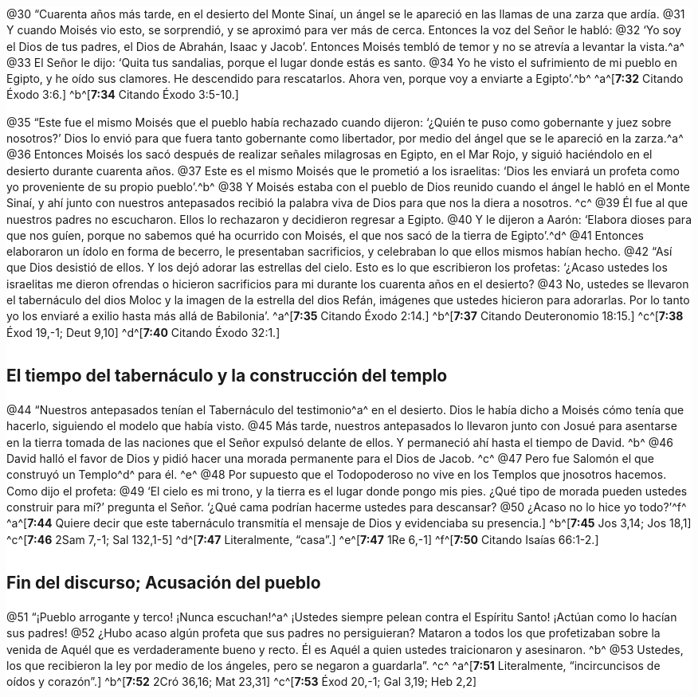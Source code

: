 @30 “Cuarenta años más tarde, en el desierto del Monte Sinaí, un ángel se le apareció en las llamas de una zarza que ardía. @31 Y cuando Moisés vio esto, se sorprendió, y se aproximó para ver más de cerca. Entonces la voz del Señor le habló: @32 ‘Yo soy el Dios de tus padres, el Dios de Abrahán, Isaac y Jacob’. Entonces Moisés tembló de temor y no se atrevía a levantar la vista.^a^ @33 El Señor le dijo: ‘Quita tus sandalias, porque el lugar donde estás es santo. @34 Yo he visto el sufrimiento de mi pueblo en Egipto, y he oído sus clamores. He descendido para rescatarlos. Ahora ven, porque voy a enviarte a Egipto’.^b^ 
^a^[**7:32** Citando Éxodo 3:6.] ^b^[**7:34** Citando Éxodo 3:5-10.]

@35 “Este fue el mismo Moisés que el pueblo había rechazado cuando dijeron: ‘¿Quién te puso como gobernante y juez sobre nosotros?’ Dios lo envió para que fuera tanto gobernante como libertador, por medio del ángel que se le apareció en la zarza.^a^ @36 Entonces Moisés los sacó después de realizar señales milagrosas en Egipto, en el Mar Rojo, y siguió haciéndolo en el desierto durante cuarenta años. @37 Este es el mismo Moisés que le prometió a los israelitas: ‘Dios les enviará un profeta como yo proveniente de su propio pueblo’.^b^ @38 Y Moisés estaba con el pueblo de Dios reunido cuando el ángel le habló en el Monte Sinaí, y ahí junto con nuestros antepasados recibió la palabra viva de Dios para que nos la diera a nosotros. ^c^ @39 Él fue al que nuestros padres no escucharon. Ellos lo rechazaron y decidieron regresar a Egipto. @40 Y le dijeron a Aarón: ‘Elabora dioses para que nos guíen, porque no sabemos qué ha ocurrido con Moisés, el que nos sacó de la tierra de Egipto’.^d^ @41 Entonces elaboraron un ídolo en forma de becerro, le presentaban sacrificios, y celebraban lo que ellos mismos habían hecho. @42 “Así que Dios desistió de ellos. Y los dejó adorar las estrellas del cielo. Esto es lo que escribieron los profetas: ‘¿Acaso ustedes los israelitas me dieron ofrendas o hicieron sacrificios para mi durante los cuarenta años en el desierto? @43 No, ustedes se llevaron el tabernáculo del dios Moloc y la imagen de la estrella del dios Refán, imágenes que ustedes hicieron para adorarlas. Por lo tanto yo los enviaré a exilio hasta más allá de Babilonia’. 
^a^[**7:35** Citando Éxodo 2:14.] ^b^[**7:37** Citando Deuteronomio 18:15.] ^c^[**7:38** Éxod 19,-1; Deut 9,10] ^d^[**7:40** Citando Éxodo 32:1.]

## El tiempo del tabernáculo y la construcción del templo
@44 “Nuestros antepasados tenían el Tabernáculo del testimonio^a^ en el desierto. Dios le había dicho a Moisés cómo tenía que hacerlo, siguiendo el modelo que había visto. @45 Más tarde, nuestros antepasados lo llevaron junto con Josué para asentarse en la tierra tomada de las naciones que el Señor expulsó delante de ellos. Y permaneció ahí hasta el tiempo de David. ^b^ @46 David halló el favor de Dios y pidió hacer una morada permanente para el Dios de Jacob. ^c^ @47 Pero fue Salomón el que construyó un Templo^d^ para él. ^e^ @48 Por supuesto que el Todopoderoso no vive en los Templos que jnosotros hacemos. Como dijo el profeta: @49 ‘El cielo es mi trono, y la tierra es el lugar donde pongo mis pies. ¿Qué tipo de morada pueden ustedes construir para mí?’ pregunta el Señor. ‘¿Qué cama podrían hacerme ustedes para descansar? @50 ¿Acaso no lo hice yo todo?’^f^ 
^a^[**7:44** Quiere decir que este tabernáculo transmitía el mensaje de Dios y evidenciaba su presencia.] ^b^[**7:45** Jos 3,14; Jos 18,1] ^c^[**7:46** 2Sam 7,-1; Sal 132,1-5] ^d^[**7:47** Literalmente, “casa”.] ^e^[**7:47** 1Re 6,-1] ^f^[**7:50** Citando Isaías 66:1-2.]

## Fin del discurso; Acusación del pueblo
@51 “¡Pueblo arrogante y terco! ¡Nunca escuchan!^a^ ¡Ustedes siempre pelean contra el Espíritu Santo! ¡Actúan como lo hacían sus padres! @52 ¿Hubo acaso algún profeta que sus padres no persiguieran? Mataron a todos los que profetizaban sobre la venida de Aquél que es verdaderamente bueno y recto. Él es Aquél a quien ustedes traicionaron y asesinaron. ^b^ @53 Ustedes, los que recibieron la ley por medio de los ángeles, pero se negaron a guardarla”. ^c^ 
^a^[**7:51** Literalmente, “incircuncisos de oídos y corazón”.] ^b^[**7:52** 2Cró 36,16; Mat 23,31] ^c^[**7:53** Éxod 20,-1; Gal 3,19; Heb 2,2]

